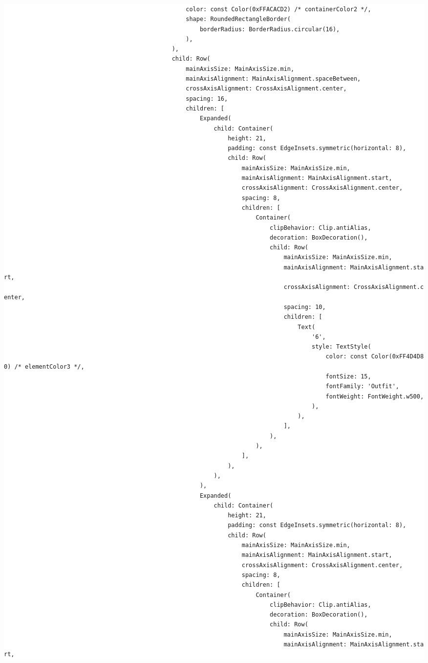                                                         color: const Color(0xFFACACD2) /* containerColor2 */,
                                                        shape: RoundedRectangleBorder(
                                                            borderRadius: BorderRadius.circular(16),
                                                        ),
                                                    ),
                                                    child: Row(
                                                        mainAxisSize: MainAxisSize.min,
                                                        mainAxisAlignment: MainAxisAlignment.spaceBetween,
                                                        crossAxisAlignment: CrossAxisAlignment.center,
                                                        spacing: 16,
                                                        children: [
                                                            Expanded(
                                                                child: Container(
                                                                    height: 21,
                                                                    padding: const EdgeInsets.symmetric(horizontal: 8),
                                                                    child: Row(
                                                                        mainAxisSize: MainAxisSize.min,
                                                                        mainAxisAlignment: MainAxisAlignment.start,
                                                                        crossAxisAlignment: CrossAxisAlignment.center,
                                                                        spacing: 8,
                                                                        children: [
                                                                            Container(
                                                                                clipBehavior: Clip.antiAlias,
                                                                                decoration: BoxDecoration(),
                                                                                child: Row(
                                                                                    mainAxisSize: MainAxisSize.min,
                                                                                    mainAxisAlignment: MainAxisAlignment.start,
                                                                                    crossAxisAlignment: CrossAxisAlignment.center,
                                                                                    spacing: 10,
                                                                                    children: [
                                                                                        Text(
                                                                                            '6',
                                                                                            style: TextStyle(
                                                                                                color: const Color(0xFF4D4D80) /* elementColor3 */,
                                                                                                fontSize: 15,
                                                                                                fontFamily: 'Outfit',
                                                                                                fontWeight: FontWeight.w500,
                                                                                            ),
                                                                                        ),
                                                                                    ],
                                                                                ),
                                                                            ),
                                                                        ],
                                                                    ),
                                                                ),
                                                            ),
                                                            Expanded(
                                                                child: Container(
                                                                    height: 21,
                                                                    padding: const EdgeInsets.symmetric(horizontal: 8),
                                                                    child: Row(
                                                                        mainAxisSize: MainAxisSize.min,
                                                                        mainAxisAlignment: MainAxisAlignment.start,
                                                                        crossAxisAlignment: CrossAxisAlignment.center,
                                                                        spacing: 8,
                                                                        children: [
                                                                            Container(
                                                                                clipBehavior: Clip.antiAlias,
                                                                                decoration: BoxDecoration(),
                                                                                child: Row(
                                                                                    mainAxisSize: MainAxisSize.min,
                                                                                    mainAxisAlignment: MainAxisAlignment.start,